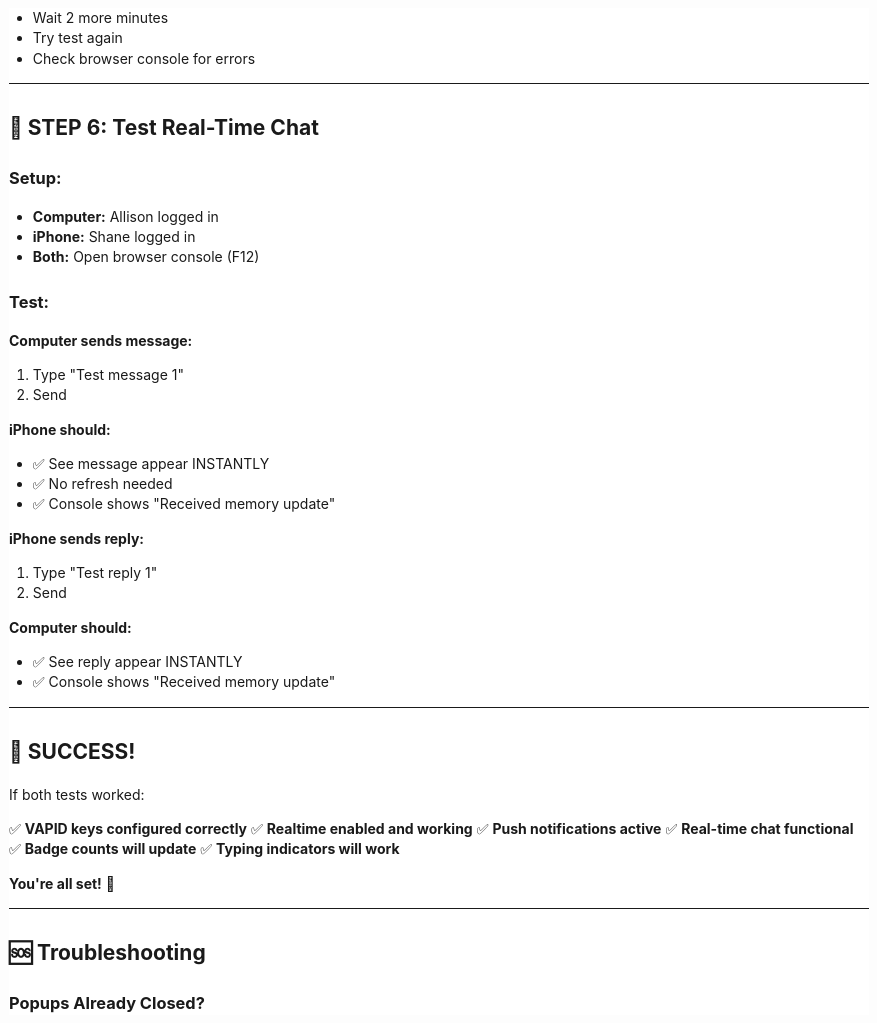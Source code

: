 - Wait 2 more minutes
- Try test again
- Check browser console for errors

---

## 💬 STEP 6: Test Real-Time Chat

### Setup:
- **Computer:** Allison logged in
- **iPhone:** Shane logged in
- **Both:** Open browser console (F12)

### Test:

**Computer sends message:**
1. Type "Test message 1"
2. Send

**iPhone should:**
- ✅ See message appear INSTANTLY
- ✅ No refresh needed
- ✅ Console shows "Received memory update"

**iPhone sends reply:**
1. Type "Test reply 1"
2. Send

**Computer should:**
- ✅ See reply appear INSTANTLY
- ✅ Console shows "Received memory update"

---

## 🎉 SUCCESS!

If both tests worked:

✅ **VAPID keys configured correctly**
✅ **Realtime enabled and working**
✅ **Push notifications active**
✅ **Real-time chat functional**
✅ **Badge counts will update**
✅ **Typing indicators will work**

**You're all set!** 🚀

---

## 🆘 Troubleshooting

### Popups Already Closed?
